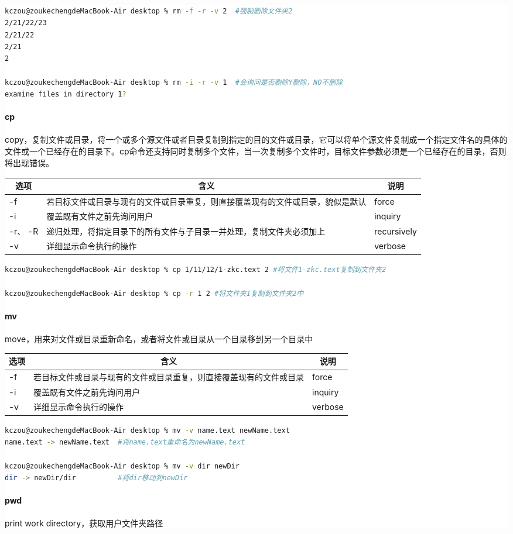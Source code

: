 ```bash
kczou@zoukechengdeMacBook-Air desktop % rm -f -r -v 2  #强制删除文件夹2         
2/21/22/23
2/21/22
2/21
2

kczou@zoukechengdeMacBook-Air desktop % rm -i -r -v 1  #会询问是否删除Y删除，NO不删除
examine files in directory 1? 
```

#### cp

copy，复制文件或目录，将一个或多个源文件或者目录复制到指定的目的文件或目录，它可以将单个源文件复制成一个指定文件名的具体的文件或一个已经存在的目录下。cp命令还支持同时复制多个文件，当一次复制多个文件时，目标文件参数必须是一个已经存在的目录，否则将出现错误。

| 选项    | 含义                                                         | 说明        |
| ------- | ------------------------------------------------------------ | ----------- |
| -f      | 若目标文件或目录与现有的文件或目录重复，则直接覆盖现有的文件或目录，貌似是默认 | force       |
| -i      | 覆盖既有文件之前先询问用户                                   | inquiry     |
| -r、 -R | 递归处理，将指定目录下的所有文件与子目录一并处理，复制文件夹必须加上 | recursively |
| -v      | 详细显示命令执行的操作                                       | verbose     |

```bash
kczou@zoukechengdeMacBook-Air desktop % cp 1/11/12/1-zkc.text 2 #将文件1-zkc.text复制到文件夹2

kczou@zoukechengdeMacBook-Air desktop % cp -r 1 2 #将文件夹1复制到文件夹2中 
```

#### mv

move，用来对文件或目录重新命名，或者将文件或目录从一个目录移到另一个目录中

| 选项 | 含义                                                         | 说明    |
| ---- | ------------------------------------------------------------ | ------- |
| -f   | 若目标文件或目录与现有的文件或目录重复，则直接覆盖现有的文件或目录 | force   |
| -i   | 覆盖既有文件之前先询问用户                                   | inquiry |
| -v   | 详细显示命令执行的操作                                       | verbose |

```bash
kczou@zoukechengdeMacBook-Air desktop % mv -v name.text newName.text
name.text -> newName.text  #将name.text重命名为newName.text

kczou@zoukechengdeMacBook-Air desktop % mv -v dir newDir
dir -> newDir/dir          #将dir移动到newDir
```

#### pwd

print work directory，获取用户文件夹路径
